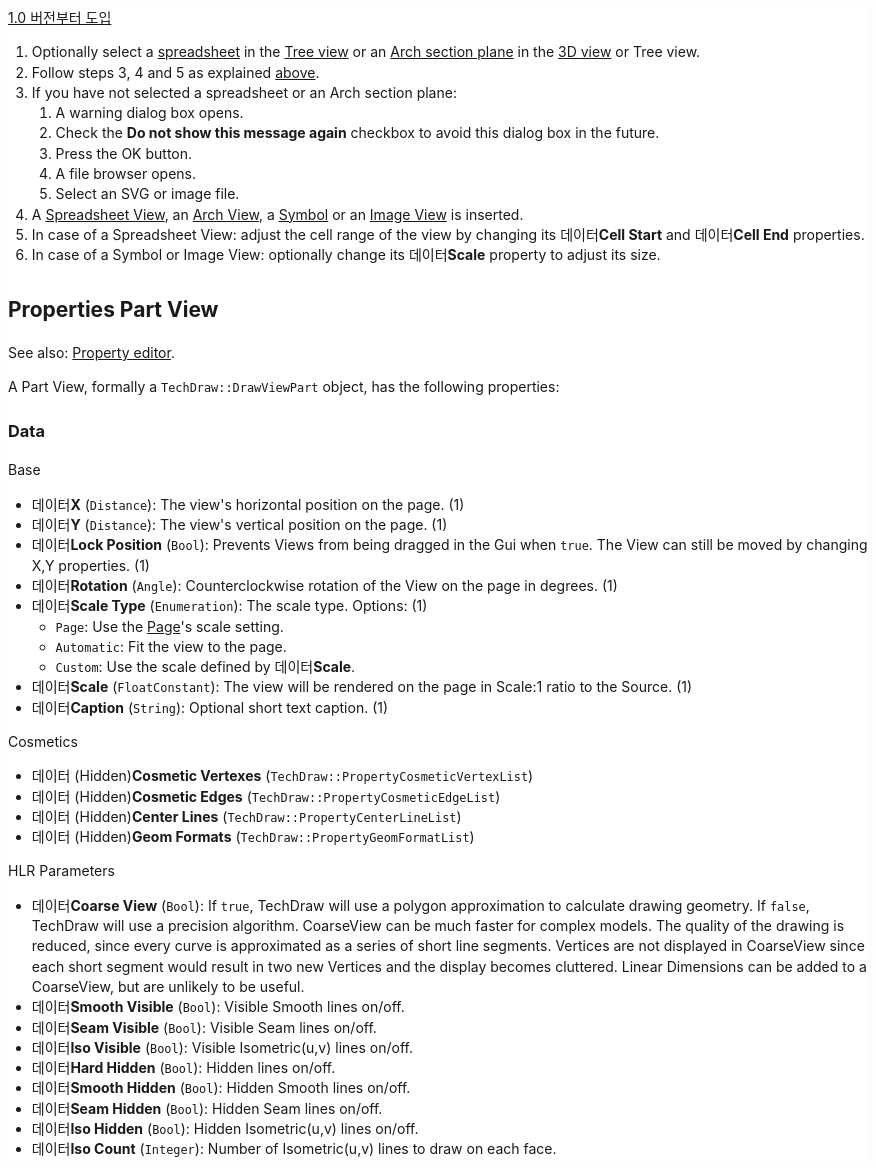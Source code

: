 [1.0 버전부터 도입](/Release_notes_1.0 "Release notes 1.0")

1. Optionally select a [spreadsheet](/Spreadsheet_CreateSheet "Spreadsheet CreateSheet") in the [Tree view](/Tree_view "Tree view") or an [Arch section plane](/Arch_SectionPlane "Arch SectionPlane") in the [3D view](/3D_view "3D view") or Tree view.
2. Follow steps 3, 4 and 5 as explained [above](#Usage_Projection_Group_Item_and_Projection_Group).
3. If you have not selected a spreadsheet or an Arch section plane:
   1. A warning dialog box opens.
   2. Check the **Do not show this message again** checkbox to avoid this dialog box in the future.
   3. Press the OK button.
   4. A file browser opens.
   5. Select an SVG or image file.
4. A [Spreadsheet View](/TechDraw_SpreadsheetView "TechDraw SpreadsheetView"), an [Arch View](/TechDraw_ArchView "TechDraw ArchView"), a [Symbol](/TechDraw_Symbol "TechDraw Symbol") or an [Image View](/TechDraw_Image "TechDraw Image") is inserted.
5. In case of a Spreadsheet View: adjust the cell range of the view by changing its 데이터**Cell Start** and 데이터**Cell End** properties.
6. In case of a Symbol or Image View: optionally change its 데이터**Scale** property to adjust its size.

## Properties Part View

See also: [Property editor](/Property_editor "Property editor").

A Part View, formally a `TechDraw::DrawViewPart` object, has the following properties:

### Data

Base

- 데이터**X** (`Distance`): The view's horizontal position on the page. (1)
- 데이터**Y** (`Distance`): The view's vertical position on the page. (1)
- 데이터**Lock Position** (`Bool`): Prevents Views from being dragged in the Gui when `true`. The View can still be moved by changing X,Y properties. (1)
- 데이터**Rotation** (`Angle`): Counterclockwise rotation of the View on the page in degrees. (1)
- 데이터**Scale Type** (`Enumeration`): The scale type. Options: (1)
  - `Page`: Use the [Page](/TechDraw_PageDefault "TechDraw PageDefault")'s scale setting.
  - `Automatic`: Fit the view to the page.
  - `Custom`: Use the scale defined by 데이터**Scale**.
- 데이터**Scale** (`FloatConstant`): The view will be rendered on the page in Scale:1 ratio to the Source. (1)
- 데이터**Caption** (`String`): Optional short text caption. (1)

Cosmetics

- 데이터 (Hidden)**Cosmetic Vertexes** (`TechDraw::PropertyCosmeticVertexList`)
- 데이터 (Hidden)**Cosmetic Edges** (`TechDraw::PropertyCosmeticEdgeList`)
- 데이터 (Hidden)**Center Lines** (`TechDraw::PropertyCenterLineList`)
- 데이터 (Hidden)**Geom Formats** (`TechDraw::PropertyGeomFormatList`)

HLR Parameters

- 데이터**Coarse View** (`Bool`): If `true`, TechDraw will use a polygon approximation to calculate drawing geometry. If `false`, TechDraw will use a precision algorithm. CoarseView can be much faster for complex models. The quality of the drawing is reduced, since every curve is approximated as a series of short line segments. Vertices are not displayed in CoarseView since each short segment would result in two new Vertices and the display becomes cluttered. Linear Dimensions can be added to a CoarseView, but are unlikely to be useful.
- 데이터**Smooth Visible** (`Bool`): Visible Smooth lines on/off.
- 데이터**Seam Visible** (`Bool`): Visible Seam lines on/off.
- 데이터**Iso Visible** (`Bool`): Visible Isometric(u,v) lines on/off.
- 데이터**Hard Hidden** (`Bool`): Hidden lines on/off.
- 데이터**Smooth Hidden** (`Bool`): Hidden Smooth lines on/off.
- 데이터**Seam Hidden** (`Bool`): Hidden Seam lines on/off.
- 데이터**Iso Hidden** (`Bool`): Hidden Isometric(u,v) lines on/off.
- 데이터**Iso Count** (`Integer`): Number of Isometric(u,v) lines to draw on each face.